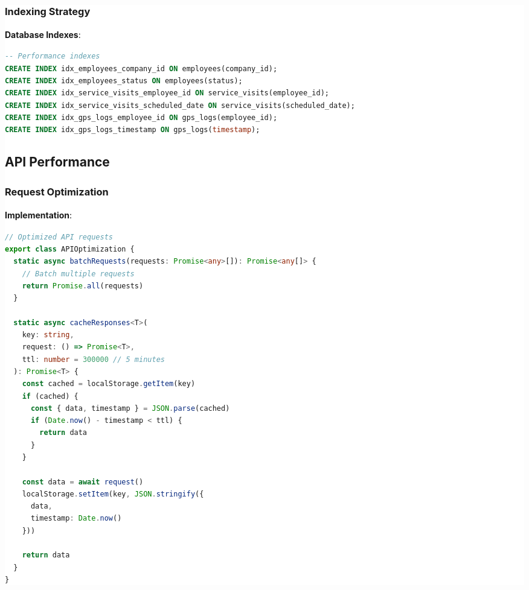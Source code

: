 ### Indexing Strategy

**Database Indexes**:

```sql
-- Performance indexes
CREATE INDEX idx_employees_company_id ON employees(company_id);
CREATE INDEX idx_employees_status ON employees(status);
CREATE INDEX idx_service_visits_employee_id ON service_visits(employee_id);
CREATE INDEX idx_service_visits_scheduled_date ON service_visits(scheduled_date);
CREATE INDEX idx_gps_logs_employee_id ON gps_logs(employee_id);
CREATE INDEX idx_gps_logs_timestamp ON gps_logs(timestamp);
```

## API Performance

### Request Optimization

**Implementation**:

```typescript
// Optimized API requests
export class APIOptimization {
  static async batchRequests(requests: Promise<any>[]): Promise<any[]> {
    // Batch multiple requests
    return Promise.all(requests)
  }

  static async cacheResponses<T>(
    key: string,
    request: () => Promise<T>,
    ttl: number = 300000 // 5 minutes
  ): Promise<T> {
    const cached = localStorage.getItem(key)
    if (cached) {
      const { data, timestamp } = JSON.parse(cached)
      if (Date.now() - timestamp < ttl) {
        return data
      }
    }
    
    const data = await request()
    localStorage.setItem(key, JSON.stringify({
      data,
      timestamp: Date.now()
    }))
    
    return data
  }
}
```
